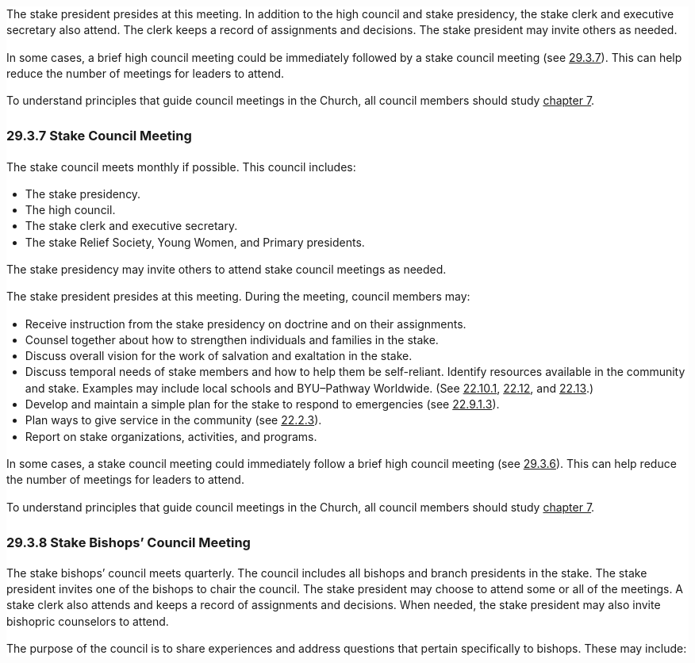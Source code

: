 The stake president presides at this meeting. In addition to the high council and stake presidency, the stake clerk and executive secretary also attend. The clerk keeps a record of assignments and decisions. The stake president may invite others as needed.

In some cases, a brief high council meeting could be immediately followed by a stake council meeting (see [29.3.7](29-meetings-in-the-church.md#2937-stake-council-meeting)). This can help reduce the number of meetings for leaders to attend.

To understand principles that guide council meetings in the Church, all council members should study [chapter 7](7.md).

### 29.3.7 Stake Council Meeting

The stake council meets monthly if possible. This council includes:

* The stake presidency.
* The high council.
* The stake clerk and executive secretary.
* The stake Relief Society, Young Women, and Primary presidents.

The stake presidency may invite others to attend stake council meetings as needed.

The stake president presides at this meeting. During the meeting, council members may:

* Receive instruction from the stake presidency on doctrine and on their assignments.
* Counsel together about how to strengthen individuals and families in the stake.
* Discuss overall vision for the work of salvation and exaltation in the stake.
* Discuss temporal needs of stake members and how to help them be self-reliant. Identify resources available in the community and stake. Examples may include local schools and BYU–Pathway Worldwide. (See [22.10.1](22-providing-for-temporal-needs.md#22101-aoresources-coordinated-by-the-stake), [22.12](22-providing-for-temporal-needs.md#2212-government-and-community-resources), and [22.13](22-providing-for-temporal-needs.md#2213-church-resources).)
* Develop and maintain a simple plan for the stake to respond to emergencies (see [22.9.1.3](22-providing-for-temporal-needs.md#22913-respond-to-emergencies)).
* Plan ways to give service in the community (see [22.2.3](22-providing-for-temporal-needs.md#2223-service)).
* Report on stake organizations, activities, and programs.

In some cases, a stake council meeting could immediately follow a brief high council meeting (see [29.3.6](29-meetings-in-the-church.md#2936-high-council-meeting)). This can help reduce the number of meetings for leaders to attend.

To understand principles that guide council meetings in the Church, all council members should study [chapter 7](7.md).

### 29.3.8 Stake Bishops’ Council Meeting

The stake bishops’ council meets quarterly. The council includes all bishops and branch presidents in the stake. The stake president invites one of the bishops to chair the council. The stake president may choose to attend some or all of the meetings. A stake clerk also attends and keeps a record of assignments and decisions. When needed, the stake president may also invite bishopric counselors to attend.

The purpose of the council is to share experiences and address questions that pertain specifically to bishops. These may include:
